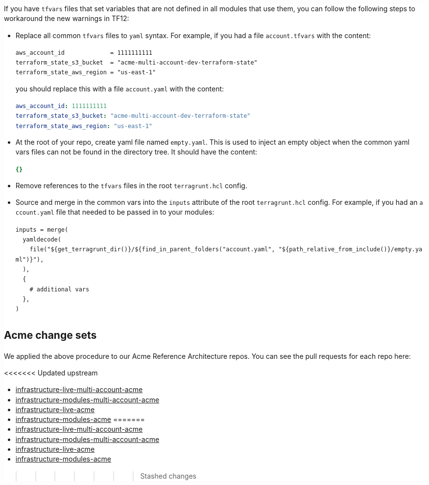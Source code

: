 If you have `tfvars` files that set variables that are not defined in all modules that use them, you can follow the
following steps to workaround the new warnings in TF12:

- Replace all common `tfvars` files to `yaml` syntax. For example, if you had a file `account.tfvars` with the content:

  ```hcl
  aws_account_id             = 1111111111
  terraform_state_s3_bucket  = "acme-multi-account-dev-terraform-state"
  terraform_state_aws_region = "us-east-1"
  ```

  you should replace this with a file `account.yaml` with the content:

  ```yaml
  aws_account_id: 1111111111
  terraform_state_s3_bucket: "acme-multi-account-dev-terraform-state"
  terraform_state_aws_region: "us-east-1"
  ```

- At the root of your repo, create yaml file named `empty.yaml`. This is used to inject an empty object when the common
  yaml vars files can not be found in the directory tree. It should have the content:

  ```yaml
  {}
  ```

- Remove references to the `tfvars` files in the root `terragrunt.hcl` config.
- Source and merge in the common vars into the `inputs` attribute of the root `terragrunt.hcl` config. For example, if
  you had an `account.yaml` file that needed to be passed in to your modules:
  ```hcl
  inputs = merge(
    yamldecode(
      file("${get_terragrunt_dir()}/${find_in_parent_folders("account.yaml", "${path_relative_from_include()}/empty.yaml")}"),
    ),
    {
      # additional vars
    },
  )
  ```

## Acme change sets

We applied the above procedure to our Acme Reference Architecture repos. You can see the pull requests for each repo
here:

<<<<<<< Updated upstream
- [infrastructure-live-multi-account-acme](https://github.com/tnn-tnn-tnn-tnn-tnn-gruntwork-io/infrastructure-live-multi-account-acme/pull/21)
- [infrastructure-modules-multi-account-acme](https://github.com/tnn-tnn-tnn-tnn-tnn-gruntwork-io/infrastructure-modules-multi-account-acme/pull/23)
- [infrastructure-live-acme](https://github.com/tnn-tnn-tnn-tnn-tnn-gruntwork-io/infrastructure-live-acme/pull/18)
- [infrastructure-modules-acme](https://github.com/tnn-tnn-tnn-tnn-tnn-gruntwork-io/infrastructure-modules-acme/pull/23)
=======
- [infrastructure-live-multi-account-acme](https://github.com/tnn-gruntwork-io/infrastructure-live-multi-account-acme/pull/21)
- [infrastructure-modules-multi-account-acme](https://github.com/tnn-gruntwork-io/infrastructure-modules-multi-account-acme/pull/23)
- [infrastructure-live-acme](https://github.com/tnn-gruntwork-io/infrastructure-live-acme/pull/18)
- [infrastructure-modules-acme](https://github.com/tnn-gruntwork-io/infrastructure-modules-acme/pull/23)
>>>>>>> Stashed changes